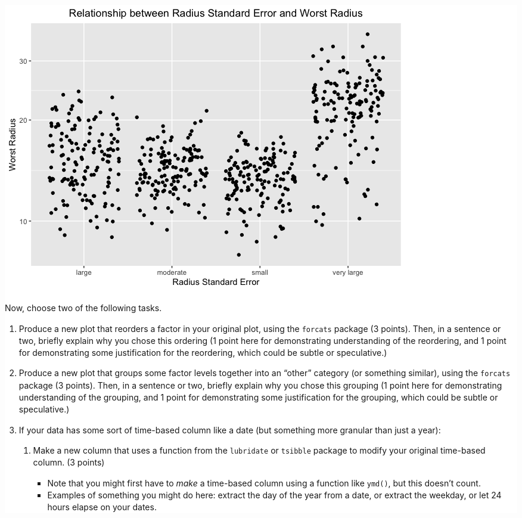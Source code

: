 ![](mini-project-2_files/figure-gfm/unnamed-chunk-9-1.png)


Now, choose two of the following tasks.

1.  Produce a new plot that reorders a factor in your original plot,
    using the `forcats` package (3 points). Then, in a sentence or two,
    briefly explain why you chose this ordering (1 point here for
    demonstrating understanding of the reordering, and 1 point for
    demonstrating some justification for the reordering, which could be
    subtle or speculative.)

2.  Produce a new plot that groups some factor levels together into an
    “other” category (or something similar), using the `forcats` package
    (3 points). Then, in a sentence or two, briefly explain why you
    chose this grouping (1 point here for demonstrating understanding of
    the grouping, and 1 point for demonstrating some justification for
    the grouping, which could be subtle or speculative.)

3.  If your data has some sort of time-based column like a date (but
    something more granular than just a year):

    1.  Make a new column that uses a function from the `lubridate` or
        `tsibble` package to modify your original time-based column. (3
        points)

        - Note that you might first have to *make* a time-based column
          using a function like `ymd()`, but this doesn’t count.
        - Examples of something you might do here: extract the day of
          the year from a date, or extract the weekday, or let 24 hours
          elapse on your dates.
